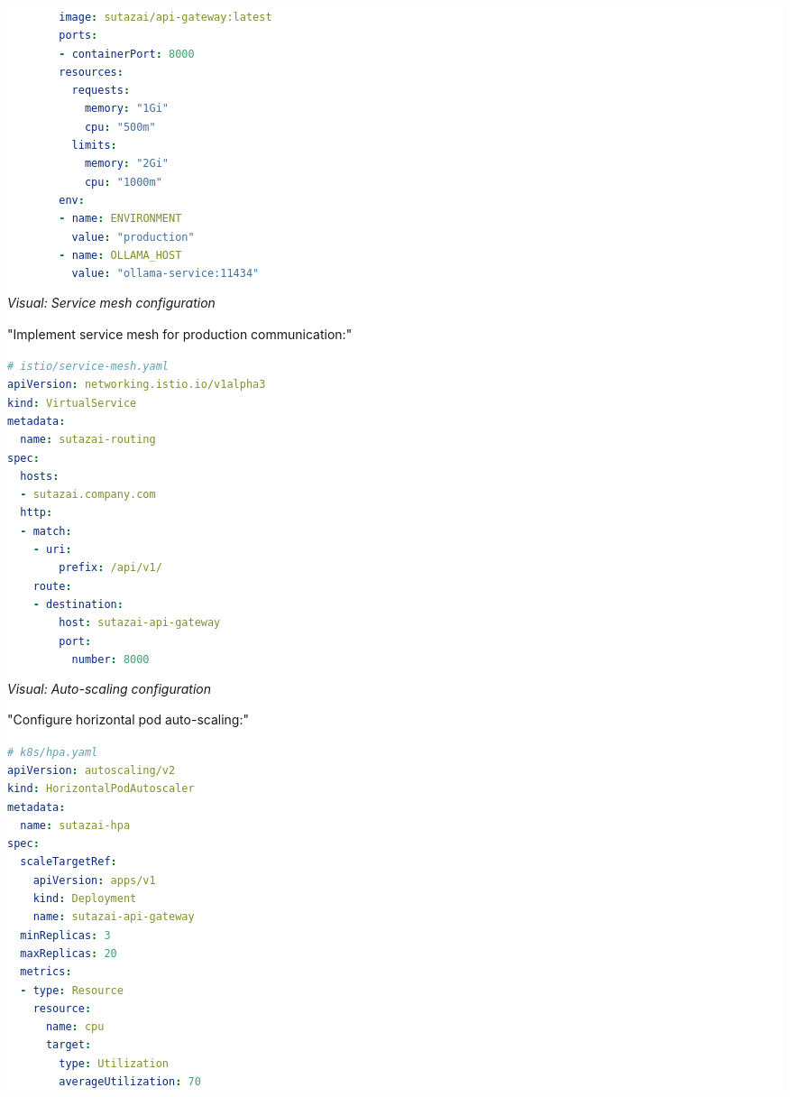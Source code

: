 ```yaml
        image: sutazai/api-gateway:latest
        ports:
        - containerPort: 8000
        resources:
          requests:
            memory: "1Gi"
            cpu: "500m"
          limits:
            memory: "2Gi"
            cpu: "1000m"
        env:
        - name: ENVIRONMENT
          value: "production"
        - name: OLLAMA_HOST
          value: "ollama-service:11434"
```

*Visual: Service mesh configuration*

"Implement service mesh for production communication:"

```yaml
# istio/service-mesh.yaml
apiVersion: networking.istio.io/v1alpha3
kind: VirtualService
metadata:
  name: sutazai-routing
spec:
  hosts:
  - sutazai.company.com
  http:
  - match:
    - uri:
        prefix: /api/v1/
    route:
    - destination:
        host: sutazai-api-gateway
        port:
          number: 8000
```

*Visual: Auto-scaling configuration*

"Configure horizontal pod auto-scaling:"

```yaml
# k8s/hpa.yaml
apiVersion: autoscaling/v2
kind: HorizontalPodAutoscaler
metadata:
  name: sutazai-hpa
spec:
  scaleTargetRef:
    apiVersion: apps/v1
    kind: Deployment
    name: sutazai-api-gateway
  minReplicas: 3
  maxReplicas: 20
  metrics:
  - type: Resource
    resource:
      name: cpu
      target:
        type: Utilization
        averageUtilization: 70
```
